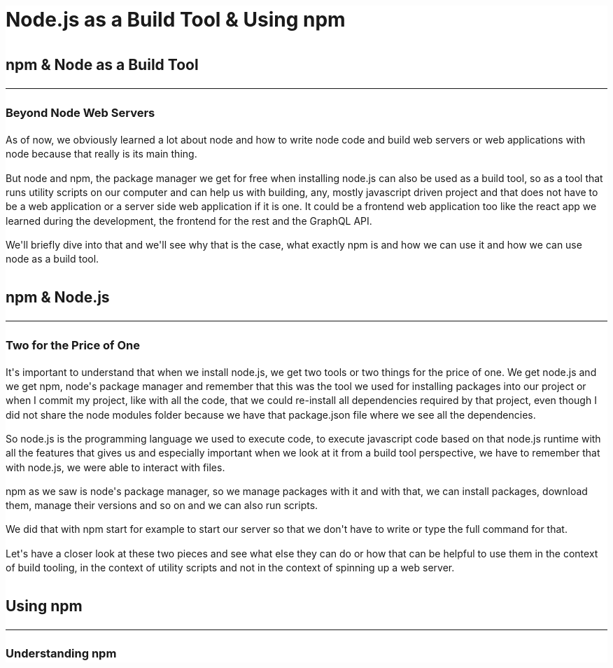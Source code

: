 # Node.js as a Build Tool & Using npm

## npm & Node as a Build Tool

---

### Beyond Node Web Servers

As of now, we obviously learned a lot about node and how to write node code and build web servers or web applications with node because that really is its main thing.

But node and npm, the package manager we get for free when installing node.js can also be used as a build tool, so as a tool that runs utility scripts on our computer and can help us with building, any, mostly javascript driven project and that does not have to be a web application or a server side web application if it is one. It could be a frontend web application too like the react app we learned during the development, the frontend for the rest and the GraphQL API.

We'll briefly dive into that and we'll see why that is the case, what exactly npm is and how we can use it and how we can use node as a build tool.

## npm & Node.js

---

### Two for the Price of One

It's important to understand that when we install node.js, we get two tools or two things for the price of one. We get node.js and we get npm, node's package manager and remember that this was the tool we used for installing packages into our project or when I commit my project, like with all the code, that we could re-install all dependencies required by that project, even though I did not share the node modules folder because we have that package.json file where we see all the dependencies.

So node.js is the programming language we used to execute code, to execute javascript code based on that node.js runtime with all the features that gives us and especially important when we look at it from a build tool perspective, we have to remember that with node.js, we were able to interact with files.

npm as we saw is node's package manager, so we manage packages with it and with that, we can install packages, download them, manage their versions and so on and we can also run scripts.

We did that with npm start for example to start our server so that we don't have to write or type the full command for that.

Let's have a closer look at these two pieces and see what else they can do or how that can be helpful to use them in the context of build tooling, in the context of utility scripts and not in the context of spinning up a web server.

## Using npm

---

### Understanding npm
